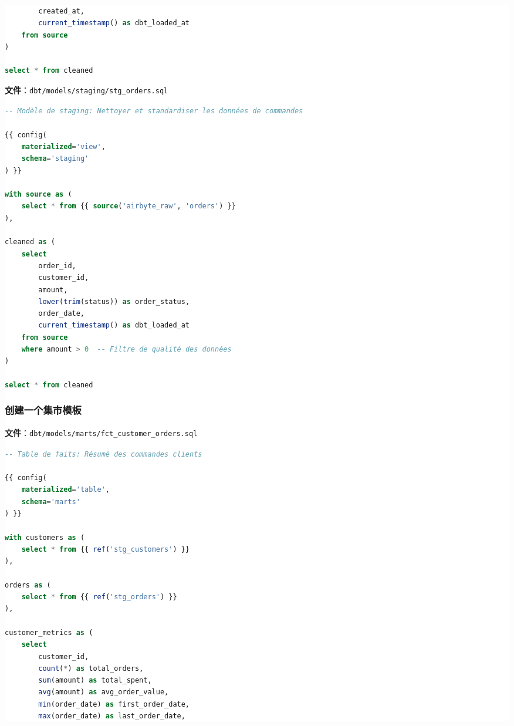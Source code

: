 ```sql
        created_at,
        current_timestamp() as dbt_loaded_at
    from source
)

select * from cleaned
```

**文件**：`dbt/models/staging/stg_orders.sql`

```sql
-- Modèle de staging: Nettoyer et standardiser les données de commandes

{{ config(
    materialized='view',
    schema='staging'
) }}

with source as (
    select * from {{ source('airbyte_raw', 'orders') }}
),

cleaned as (
    select
        order_id,
        customer_id,
        amount,
        lower(trim(status)) as order_status,
        order_date,
        current_timestamp() as dbt_loaded_at
    from source
    where amount > 0  -- Filtre de qualité des données
)

select * from cleaned
```

### 创建一个集市模板

**文件**：`dbt/models/marts/fct_customer_orders.sql`

```sql
-- Table de faits: Résumé des commandes clients

{{ config(
    materialized='table',
    schema='marts'
) }}

with customers as (
    select * from {{ ref('stg_customers') }}
),

orders as (
    select * from {{ ref('stg_orders') }}
),

customer_metrics as (
    select
        customer_id,
        count(*) as total_orders,
        sum(amount) as total_spent,
        avg(amount) as avg_order_value,
        min(order_date) as first_order_date,
        max(order_date) as last_order_date,
```